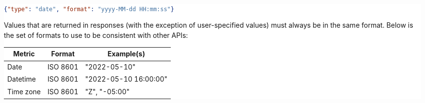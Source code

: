```json
{"type": "date", "format": "yyyy-MM-dd HH:mm:ss"}
```

Values that are returned in responses (with the exception of user-specified values) must always be in the same format. Below is the set of formats to use to be consistent with other APIs:

| Metric    | Format   | Example(s)            |
|-----------|----------|-----------------------|
| Date      | ISO 8601 | "2022-05-10"          |
| Datetime  | ISO 8601 | "2022-05-10 16:00:00" |
| Time zone | ISO 8601 | "Z", "-05:00"         |
